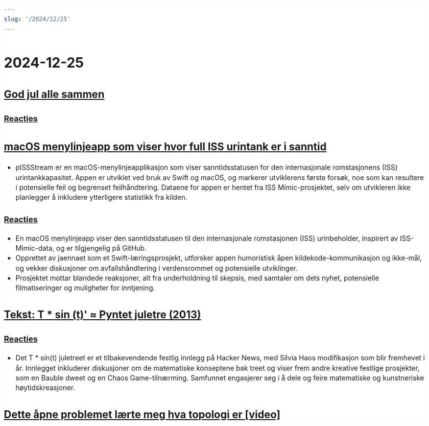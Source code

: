 ```yaml
---
slug: '/2024/12/25'
---
```


# 2024-12-25

## [God jul alle sammen](https://news.ycombinator.com/item?id=42506577)

### [Reacties](https://news.ycombinator.com/item?id=42506577)

## [macOS menylinjeapp som viser hvor full ISS urintank er i sanntid](https://github.com/Jaennaet/pISSStream)

- pISSStream er en macOS-menylinjeapplikasjon som viser sanntidsstatusen for den internasjonale romstasjonens (ISS) urintankkapasitet. Appen er utviklet ved bruk av Swift og macOS, og markerer utviklerens første forsøk, noe som kan resultere i potensielle feil og begrenset feilhåndtering. Dataene for appen er hentet fra ISS Mimic-prosjektet, selv om utvikleren ikke planlegger å inkludere ytterligere statistikk fra kilden.

### [Reacties](https://news.ycombinator.com/item?id=42505454)

- En macOS menylinjeapp viser den sanntidsstatusen til den internasjonale romstasjonen (ISS) urinbeholder, inspirert av ISS-Mimic-data, og er tilgjengelig på GitHub.
- Opprettet av jaennaet som et Swift-læringsprosjekt, utforsker appen humoristisk åpen kildekode-kommunikasjon og ikke-mål, og vekker diskusjoner om avfallshåndtering i verdensrommet og potensielle utviklinger.
- Prosjektet mottar blandede reaksjoner, alt fra underholdning til skepsis, med samtaler om dets nyhet, potensielle filmatiseringer og muligheter for inntjening.

## [Tekst: T \* sin (t)' ≈ Pyntet juletre (2013)](https://community.wolfram.com/c/portal/getImageAttachment?filename=tree.gif&userId=93201)

### [Reacties](https://news.ycombinator.com/item?id=42506145)

- Det T \* sin(t) juletreet er et tilbakevendende festlig innlegg på Hacker News, med Silvia Haos modifikasjon som blir fremhevet i år. Innlegget inkluderer diskusjoner om de matematiske konseptene bak treet og viser frem andre kreative festlige prosjekter, som en Bauble dweet og en Chaos Game-tilnærming. Samfunnet engasjerer seg i å dele og feire matematiske og kunstneriske høytidskreasjoner.

## [Dette åpne problemet lærte meg hva topologi er [video]](https://www.youtube.com/watch?v=IQqtsm-bBRU)
